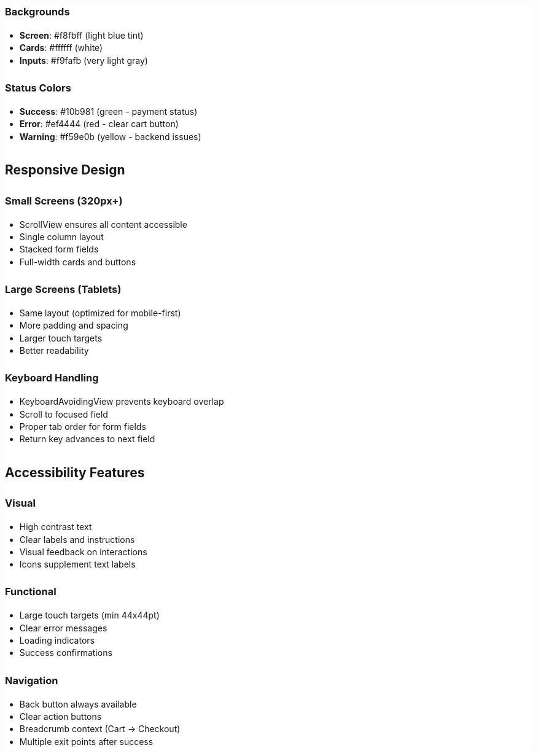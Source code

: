 ### Backgrounds
- **Screen**: #f8fbff (light blue tint)
- **Cards**: #ffffff (white)
- **Inputs**: #f9fafb (very light gray)

### Status Colors
- **Success**: #10b981 (green - payment status)
- **Error**: #ef4444 (red - clear cart button)
- **Warning**: #f59e0b (yellow - backend issues)

## Responsive Design

### Small Screens (320px+)
- ScrollView ensures all content accessible
- Single column layout
- Stacked form fields
- Full-width cards and buttons

### Large Screens (Tablets)
- Same layout (optimized for mobile-first)
- More padding and spacing
- Larger touch targets
- Better readability

### Keyboard Handling
- KeyboardAvoidingView prevents keyboard overlap
- Scroll to focused field
- Proper tab order for form fields
- Return key advances to next field

## Accessibility Features

### Visual
- High contrast text
- Clear labels and instructions
- Visual feedback on interactions
- Icons supplement text labels

### Functional
- Large touch targets (min 44x44pt)
- Clear error messages
- Loading indicators
- Success confirmations

### Navigation
- Back button always available
- Clear action buttons
- Breadcrumb context (Cart → Checkout)
- Multiple exit points after success
